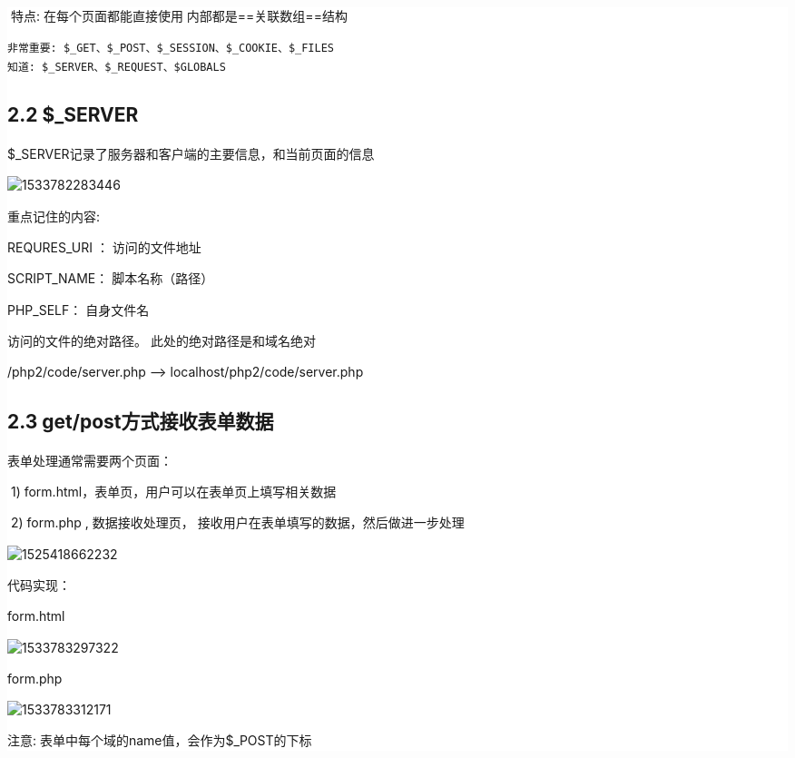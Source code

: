​    特点: 
	在每个页面都能直接使用
	内部都是==关联数组==结构

```
非常重要: $_GET、$_POST、$_SESSION、$_COOKIE、$_FILES
知道: $_SERVER、$_REQUEST、$GLOBALS
```

 

## 2.2 $_SERVER

$_SERVER记录了服务器和客户端的主要信息，和当前页面的信息

 ![1533782283446](assets/1533782283446.png)



重点记住的内容:

  REQURES_URI ： 访问的文件地址

  SCRIPT_NAME： 脚本名称（路径）

  PHP_SELF： 自身文件名

  访问的文件的绝对路径。 此处的绝对路径是和域名绝对

   /php2/code/server.php -->  localhost/php2/code/server.php





## 2.3 get/post方式接收表单数据

  表单处理通常需要两个页面：

​      1)  form.html，表单页，用户可以在表单页上填写相关数据

​      2)  form.php ,  数据接收处理页， 接收用户在表单填写的数据，然后做进一步处理

![1525418662232](../%E7%AC%94%E8%AE%B0/assets/1525418662232.png)





代码实现：

form.html

![1533783297322](assets/1533783297322.png)



form.php

![1533783312171](assets/1533783312171.png)



注意:  表单中每个域的name值，会作为$_POST的下标
